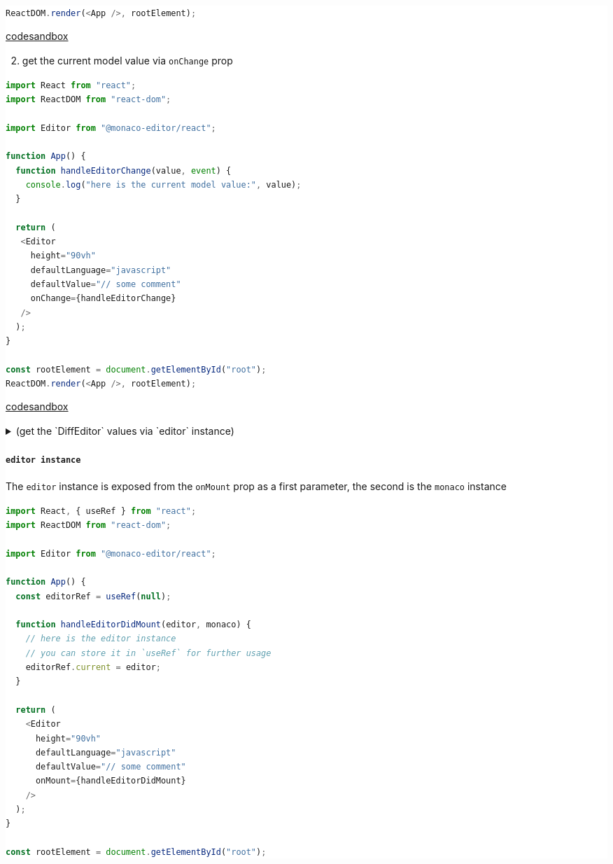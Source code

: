 ```javascript
ReactDOM.render(<App />, rootElement);
```

[codesandbox](https://codesandbox.io/s/get-value-r9be5?file=/src/App.js)

2) get the current model value via `onChange` prop

```javascript
import React from "react";
import ReactDOM from "react-dom";

import Editor from "@monaco-editor/react";

function App() {
  function handleEditorChange(value, event) {
    console.log("here is the current model value:", value);
  }

  return (
   <Editor
     height="90vh"
     defaultLanguage="javascript"
     defaultValue="// some comment"
     onChange={handleEditorChange}
   />
  );
}

const rootElement = document.getElementById("root");
ReactDOM.render(<App />, rootElement);
```

[codesandbox](https://codesandbox.io/s/onchange-4nf6g?file=/src/App.js)

<details><summary>(get the `DiffEditor` values via `editor` instance)</summary></details>

#### `editor instance`

The `editor` instance is exposed from the `onMount` prop as a first parameter, the second is the `monaco` instance

```javascript
import React, { useRef } from "react";
import ReactDOM from "react-dom";

import Editor from "@monaco-editor/react";

function App() {
  const editorRef = useRef(null);

  function handleEditorDidMount(editor, monaco) {
    // here is the editor instance
    // you can store it in `useRef` for further usage
    editorRef.current = editor; 
  }

  return (
    <Editor
      height="90vh"
      defaultLanguage="javascript"
      defaultValue="// some comment"
      onMount={handleEditorDidMount}
    />
  );
}

const rootElement = document.getElementById("root");
```